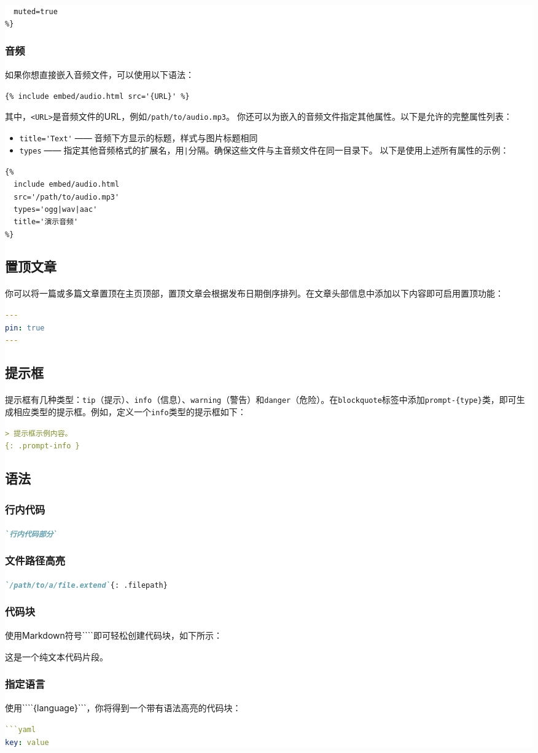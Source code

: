 ```liquid
  muted=true
%}
```

### 音频
如果你想直接嵌入音频文件，可以使用以下语法：
```liquid
{% include embed/audio.html src='{URL}' %}
```
其中，`<URL>`是音频文件的URL，例如`/path/to/audio.mp3`。
你还可以为嵌入的音频文件指定其他属性。以下是允许的完整属性列表：
- `title='Text'` —— 音频下方显示的标题，样式与图片标题相同
- `types` —— 指定其他音频格式的扩展名，用`|`分隔。确保这些文件与主音频文件在同一目录下。
以下是使用上述所有属性的示例：
```liquid
{%
  include embed/audio.html
  src='/path/to/audio.mp3'
  types='ogg|wav|aac'
  title='演示音频'
%}
```

## 置顶文章
你可以将一篇或多篇文章置顶在主页顶部，置顶文章会根据发布日期倒序排列。在文章头部信息中添加以下内容即可启用置顶功能：
```yaml
---
pin: true
---
```

## 提示框
提示框有几种类型：`tip`（提示）、`info`（信息）、`warning`（警告）和`danger`（危险）。在`blockquote`标签中添加`prompt-{type}`类，即可生成相应类型的提示框。例如，定义一个`info`类型的提示框如下：
```markdown
> 提示框示例内容。
{: .prompt-info }
```

## 语法
### 行内代码
```markdown
`行内代码部分`
```
### 文件路径高亮
```markdown
`/path/to/a/file.extend`{: .filepath}
```
### 代码块
使用Markdown符号````即可轻松创建代码块，如下所示：
```markdown
```
这是一个纯文本代码片段。
```
```
### 指定语言
使用````{language}```，你将得到一个带有语法高亮的代码块：
```yaml
```yaml
key: value
```
```
```